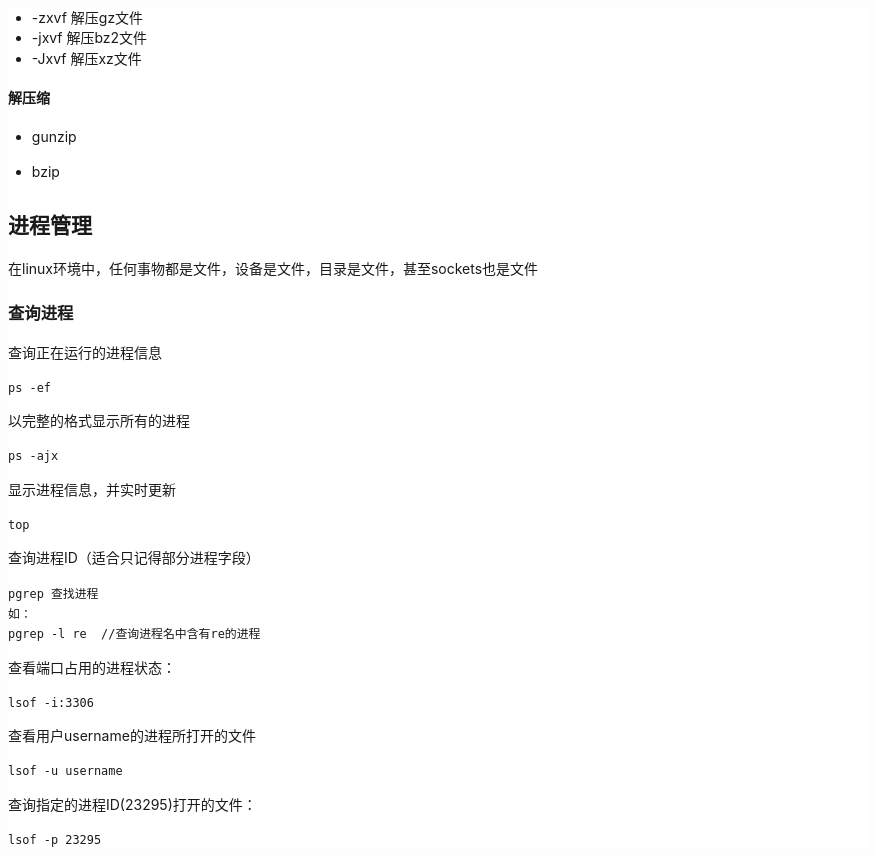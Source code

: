 - -zxvf  解压gz文件
- -jxvf  解压bz2文件
- -Jxvf  解压xz文件

#### 解压缩 

* gunzip

* bzip

## 进程管理

在linux环境中，任何事物都是文件，设备是文件，目录是文件，甚至sockets也是文件

### 查询进程

查询正在运行的进程信息

```
ps -ef
```

以完整的格式显示所有的进程

```
ps -ajx
```

显示进程信息，并实时更新

```
top
```

查询进程ID（适合只记得部分进程字段）

```
pgrep 查找进程
如：
pgrep -l re  //查询进程名中含有re的进程

```

查看端口占用的进程状态：

```
lsof -i:3306
```



查看用户username的进程所打开的文件

```
lsof -u username
```

查询指定的进程ID(23295)打开的文件：

```
lsof -p 23295
```
